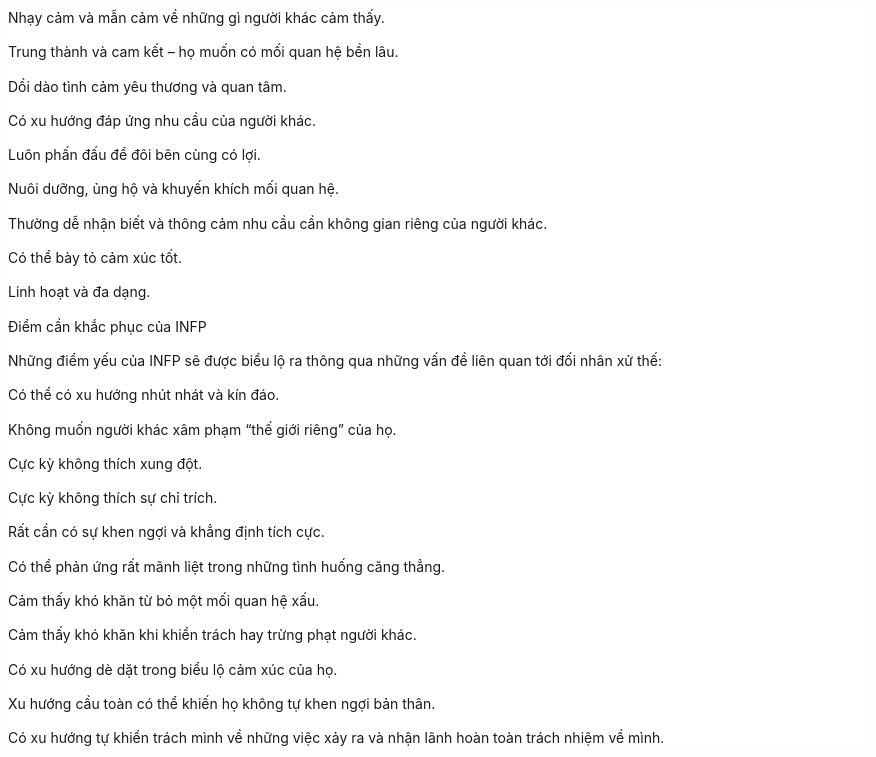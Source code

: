 Nhạy cảm và mẫn cảm về những gì người khác cảm thấy.

Trung thành và cam kết – họ muốn có mối quan hệ bền lâu.

Dồi dào tình cảm yêu thương và quan tâm.

Có xu hướng đáp ứng nhu cầu của người khác.

Luôn phấn đấu để đôi bên cùng có lợi.

Nuôi dưỡng, ủng hộ và khuyến khích mối quan hệ.

Thường dễ nhận biết và thông cảm nhu cầu cần không gian riêng của người khác.

Có thể bày tỏ cảm xúc tốt.

Linh hoạt và đa dạng.

Điểm cần khắc phục của INFP

Những điểm yếu của INFP sẽ được biểu lộ ra thông qua những vấn đề liên quan tới đối nhân xử thế:

Có thể có xu hướng nhút nhát và kín đáo.

Không muốn người khác xâm phạm “thế giới riêng” của họ.

Cực kỳ không thích xung đột.

Cực kỳ không thích sự chỉ trích.

Rất cần có sự khen ngợi và khẳng định tích cực.

Có thể phản ứng rất mãnh liệt trong những tình huống căng thẳng.

Cảm thấy khó khăn từ bỏ một mối quan hệ xấu.

Cảm thấy khó khăn khi khiển trách hay trừng phạt người khác.

Có xu hướng dè dặt trong biểu lộ cảm xúc của họ.

Xu hướng cầu toàn có thể khiến họ không tự khen ngợi bản thân.

Có xu hướng tự khiển trách mình về những việc xảy ra và nhận lãnh hoàn toàn trách nhiệm về mình.